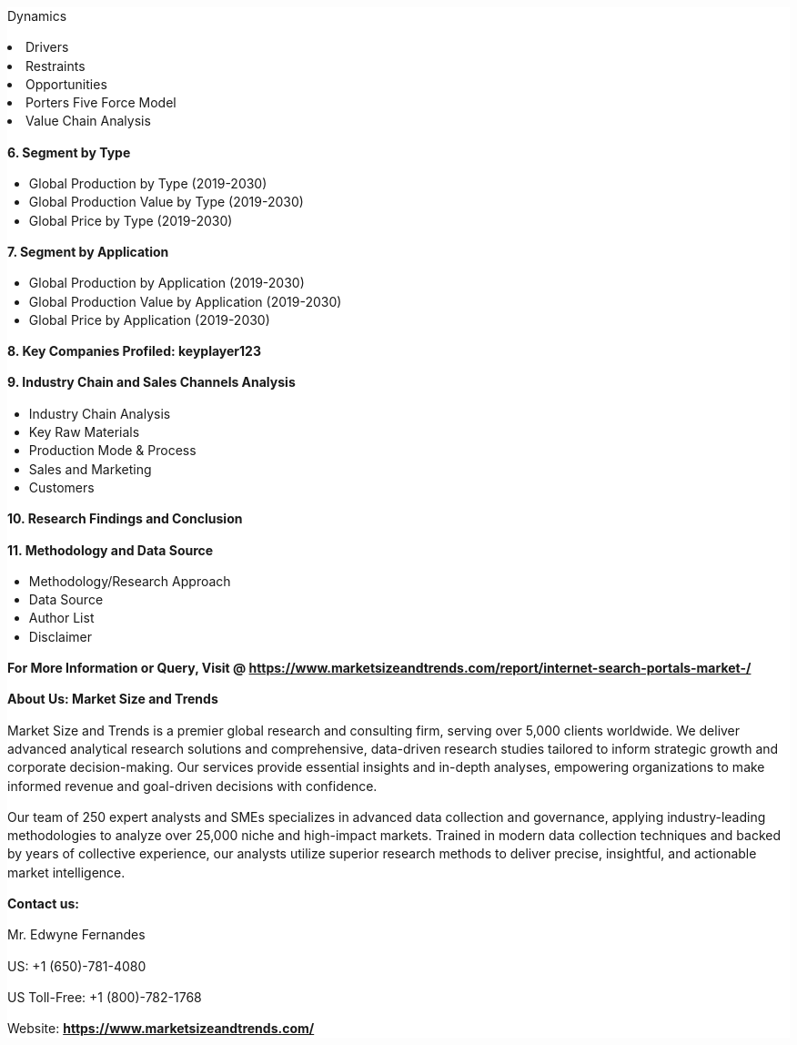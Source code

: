 Dynamics</li><li>Drivers</li><li>Restraints</li><li>Opportunities</li><li>Porters Five Force Model</li><li>Value Chain Analysis&nbsp;</li></ul><p><strong>6. Segment by Type</strong></p><ul><li>Global Production by Type (2019-2030)</li><li>Global Production Value by Type (2019-2030)</li><li>Global Price by Type (2019-2030)</li></ul><p><strong>7. Segment by Application</strong></p><ul><li>Global Production by Application (2019-2030)</li><li>Global Production Value by Application (2019-2030)</li><li>Global Price by Application (2019-2030)</li></ul><p><strong>8. Key Companies Profiled: keyplayer123</strong></p><p><strong>9. Industry Chain and Sales Channels Analysis</strong></p><ul><li>Industry Chain Analysis</li><li>Key Raw Materials</li><li>Production Mode &amp; Process</li><li>Sales and Marketing</li><li>Customers</li></ul><p><strong>10. Research Findings and Conclusion</strong></p><p><strong>11. Methodology and Data Source</strong></p><ul><li>Methodology/Research Approach</li><li>Data Source</li><li>Author List</li><li>Disclaimer</li></ul></p><p><strong>For More Information or Query, Visit @ <a href="https://www.marketsizeandtrends.com/report/internet-search-portals-market-/">https://www.marketsizeandtrends.com/report/internet-search-portals-market-/</a></strong></p><p><strong>About Us: Market Size and Trends</strong></p><p>Market Size and Trends is a premier global research and consulting firm, serving over 5,000 clients worldwide. We deliver advanced analytical research solutions and comprehensive, data-driven research studies tailored to inform strategic growth and corporate decision-making. Our services provide essential insights and in-depth analyses, empowering organizations to make informed revenue and goal-driven decisions with confidence.</p><p>Our team of 250 expert analysts and SMEs specializes in advanced data collection and governance, applying industry-leading methodologies to analyze over 25,000 niche and high-impact markets. Trained in modern data collection techniques and backed by years of collective experience, our analysts utilize superior research methods to deliver precise, insightful, and actionable market intelligence.</p><p><strong>Contact us:</strong></p><p>Mr. Edwyne Fernandes</p><p>US: +1 (650)-781-4080</p><p>US Toll-Free: +1 (800)-782-1768</p><p>Website: <strong><a href="https://www.marketsizeandtrends.com/">https://www.marketsizeandtrends.com/</a></strong></p>
